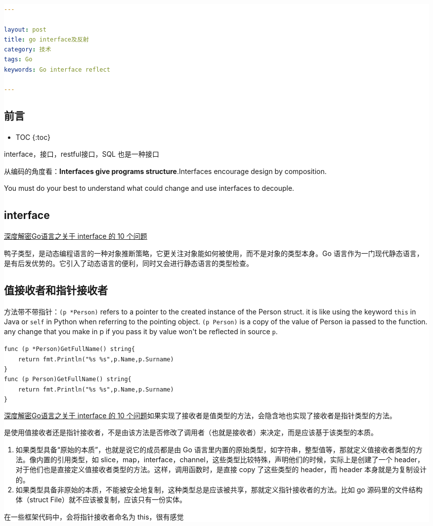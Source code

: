 ```yaml
---

layout: post
title: go interface及反射
category: 技术
tags: Go
keywords: Go interface reflect

---
```


## 前言

* TOC
{:toc}

interface，接口，restful接口，SQL 也是一种接口

从编码的角度看：**Interfaces give programs structure**.Interfaces encourage design by composition.

You must do your best to understand what could change and use interfaces to decouple.

## interface

[深度解密Go语言之关于 interface 的 10 个问题](https://mp.weixin.qq.com/s/EbxkBokYBajkCR-MazL0ZA)

鸭子类型，是动态编程语言的一种对象推断策略，它更关注对象能如何被使用，而不是对象的类型本身。Go 语言作为一门现代静态语言，是有后发优势的。它引入了动态语言的便利，同时又会进行静态语言的类型检查。

## 值接收者和指针接收者

方法带不带指针：`(p *Person)` refers to a pointer to the created instance of the Person struct. it is like using the keyword `this` in Java or `self` in Python when referring to the pointing object.
`(p Person)` is a copy of the value of Person ia passed to the function. any change that you make in  p if you pass it by value won't be reflected in source `p`.


    func (p *Person)GetFullName() string{
        return fmt.Println("%s %s",p.Name,p.Surname)
    }
    func (p Person)GetFullName() string{
        return fmt.Println("%s %s",p.Name,p.Surname)
    }

[深度解密Go语言之关于 interface 的 10 个问题](https://mp.weixin.qq.com/s/EbxkBokYBajkCR-MazL0ZA)如果实现了接收者是值类型的方法，会隐含地也实现了接收者是指针类型的方法。

是使用值接收者还是指针接收者，不是由该方法是否修改了调用者（也就是接收者）来决定，而是应该基于该类型的本质。

1. 如果类型具备“原始的本质”，也就是说它的成员都是由 Go 语言里内置的原始类型，如字符串，整型值等，那就定义值接收者类型的方法。像内置的引用类型，如 slice，map，interface，channel，这些类型比较特殊，声明他们的时候，实际上是创建了一个 header， 对于他们也是直接定义值接收者类型的方法。这样，调用函数时，是直接 copy 了这些类型的 header，而 header 本身就是为复制设计的。
2. 如果类型具备非原始的本质，不能被安全地复制，这种类型总是应该被共享，那就定义指针接收者的方法。比如 go 源码里的文件结构体（struct File）就不应该被复制，应该只有一份实体。

在一些框架代码中，会将指针接收者命名为 this，很有感觉

